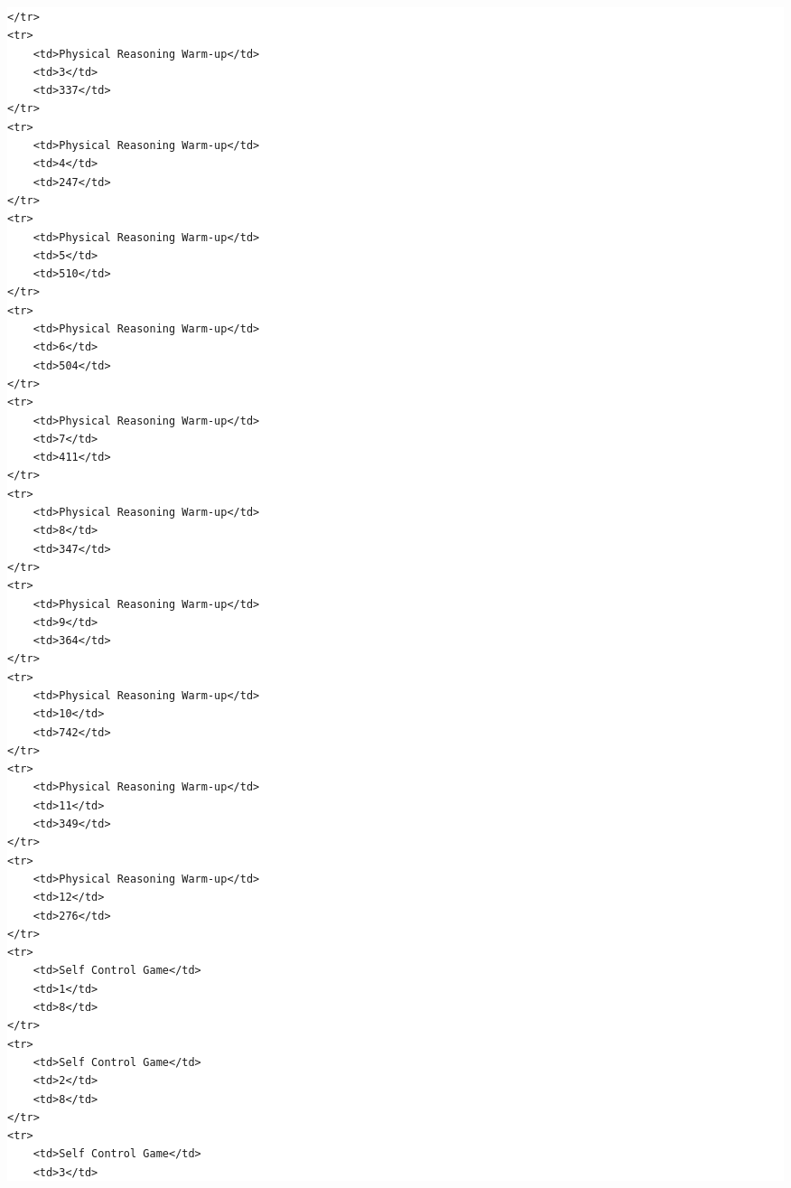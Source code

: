     </tr>
    <tr>
        <td>Physical Reasoning Warm-up</td>
        <td>3</td>
        <td>337</td>
    </tr>
    <tr>
        <td>Physical Reasoning Warm-up</td>
        <td>4</td>
        <td>247</td>
    </tr>
    <tr>
        <td>Physical Reasoning Warm-up</td>
        <td>5</td>
        <td>510</td>
    </tr>
    <tr>
        <td>Physical Reasoning Warm-up</td>
        <td>6</td>
        <td>504</td>
    </tr>
    <tr>
        <td>Physical Reasoning Warm-up</td>
        <td>7</td>
        <td>411</td>
    </tr>
    <tr>
        <td>Physical Reasoning Warm-up</td>
        <td>8</td>
        <td>347</td>
    </tr>
    <tr>
        <td>Physical Reasoning Warm-up</td>
        <td>9</td>
        <td>364</td>
    </tr>
    <tr>
        <td>Physical Reasoning Warm-up</td>
        <td>10</td>
        <td>742</td>
    </tr>
    <tr>
        <td>Physical Reasoning Warm-up</td>
        <td>11</td>
        <td>349</td>
    </tr>
    <tr>
        <td>Physical Reasoning Warm-up</td>
        <td>12</td>
        <td>276</td>
    </tr>
    <tr>
        <td>Self Control Game</td>
        <td>1</td>
        <td>8</td>
    </tr>
    <tr>
        <td>Self Control Game</td>
        <td>2</td>
        <td>8</td>
    </tr>
    <tr>
        <td>Self Control Game</td>
        <td>3</td>